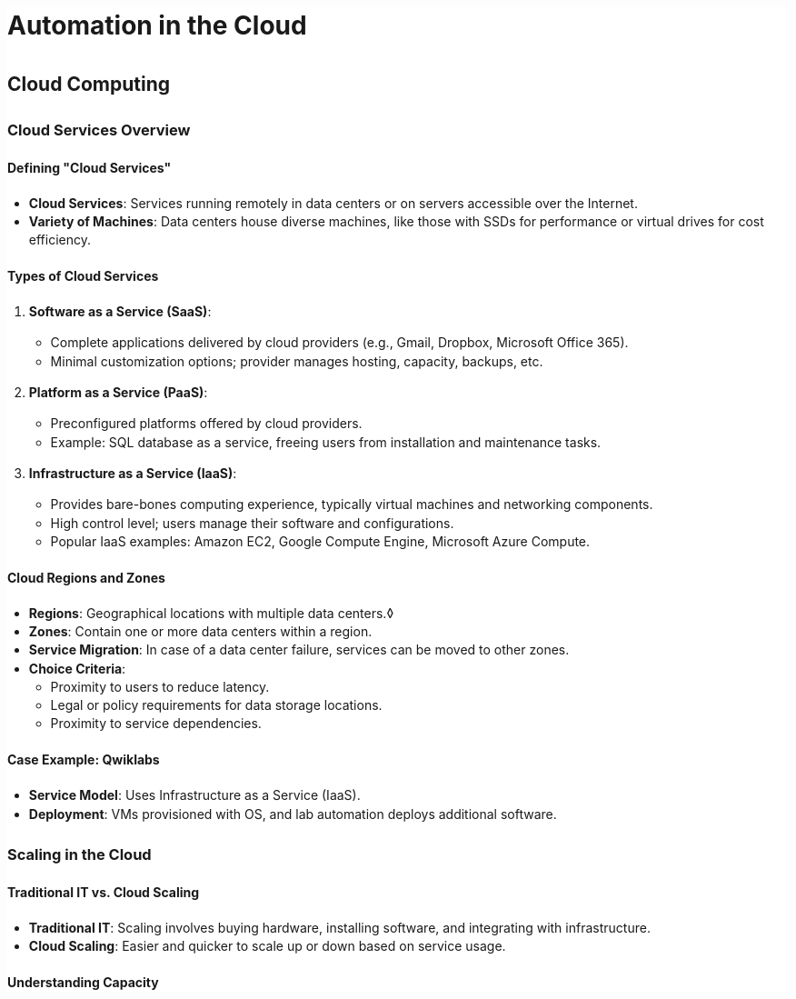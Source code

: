 # Automation in the Cloud

## Cloud Computing

### Cloud Services Overview

#### Defining "Cloud Services"

- **Cloud Services**: Services running remotely in data centers or on servers accessible over the Internet.
- **Variety of Machines**: Data centers house diverse machines, like those with SSDs for performance or virtual drives for cost efficiency.

#### Types of Cloud Services

1. **Software as a Service (SaaS)**:
   - Complete applications delivered by cloud providers (e.g., Gmail, Dropbox, Microsoft Office 365).
   - Minimal customization options; provider manages hosting, capacity, backups, etc.

2. **Platform as a Service (PaaS)**:
   - Preconfigured platforms offered by cloud providers.
   - Example: SQL database as a service, freeing users from installation and maintenance tasks.

3. **Infrastructure as a Service (IaaS)**:
   - Provides bare-bones computing experience, typically virtual machines and networking components.
   - High control level; users manage their software and configurations.
   - Popular IaaS examples: Amazon EC2, Google Compute Engine, Microsoft Azure Compute.

#### Cloud Regions and Zones

- **Regions**: Geographical locations with multiple data centers.◊
- **Zones**: Contain one or more data centers within a region.
- **Service Migration**: In case of a data center failure, services can be moved to other zones.
- **Choice Criteria**:
  - Proximity to users to reduce latency.
  - Legal or policy requirements for data storage locations.
  - Proximity to service dependencies.

#### Case Example: Qwiklabs

- **Service Model**: Uses Infrastructure as a Service (IaaS).
- **Deployment**: VMs provisioned with OS, and lab automation deploys additional software.

### Scaling in the Cloud

#### Traditional IT vs. Cloud Scaling

- **Traditional IT**: Scaling involves buying hardware, installing software, and integrating with infrastructure.
- **Cloud Scaling**: Easier and quicker to scale up or down based on service usage.

#### Understanding Capacity
